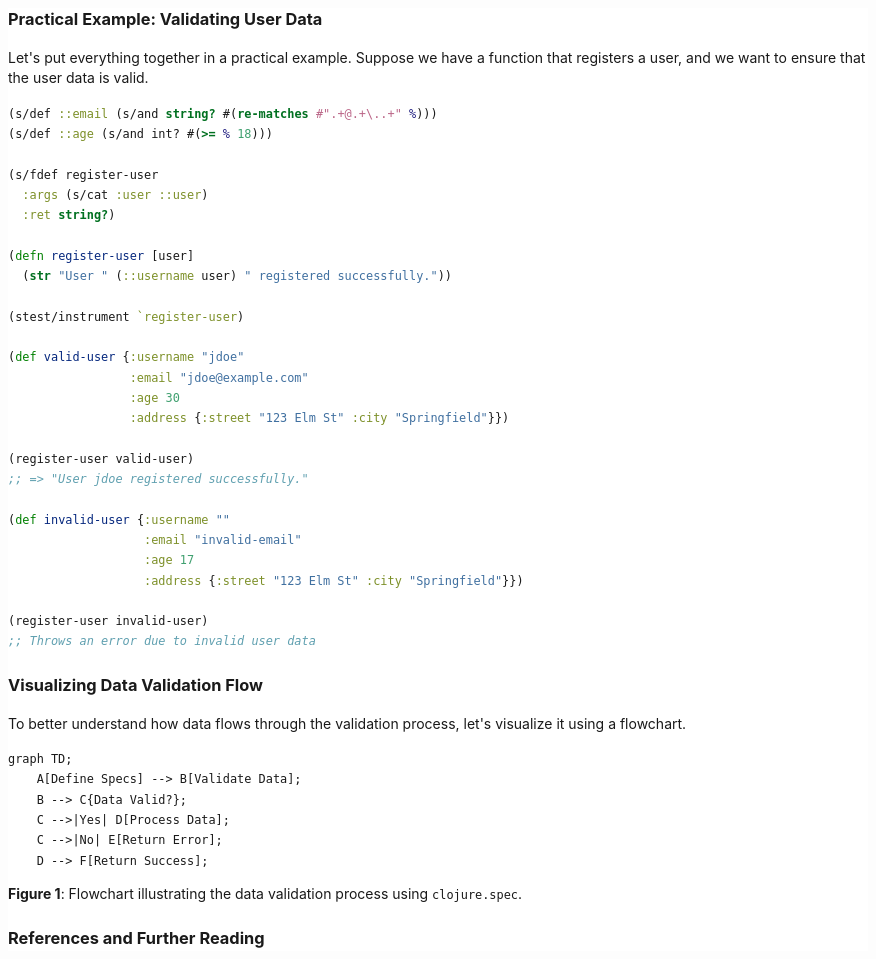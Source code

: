 ### Practical Example: Validating User Data

Let's put everything together in a practical example. Suppose we have a function that registers a user, and we want to ensure that the user data is valid.

```clojure
(s/def ::email (s/and string? #(re-matches #".+@.+\..+" %)))
(s/def ::age (s/and int? #(>= % 18)))

(s/fdef register-user
  :args (s/cat :user ::user)
  :ret string?)

(defn register-user [user]
  (str "User " (::username user) " registered successfully."))

(stest/instrument `register-user)

(def valid-user {:username "jdoe"
                 :email "jdoe@example.com"
                 :age 30
                 :address {:street "123 Elm St" :city "Springfield"}})

(register-user valid-user)
;; => "User jdoe registered successfully."

(def invalid-user {:username ""
                   :email "invalid-email"
                   :age 17
                   :address {:street "123 Elm St" :city "Springfield"}})

(register-user invalid-user)
;; Throws an error due to invalid user data
```

### Visualizing Data Validation Flow

To better understand how data flows through the validation process, let's visualize it using a flowchart.

```mermaid
graph TD;
    A[Define Specs] --> B[Validate Data];
    B --> C{Data Valid?};
    C -->|Yes| D[Process Data];
    C -->|No| E[Return Error];
    D --> F[Return Success];
```

**Figure 1**: Flowchart illustrating the data validation process using `clojure.spec`.

### References and Further Reading

